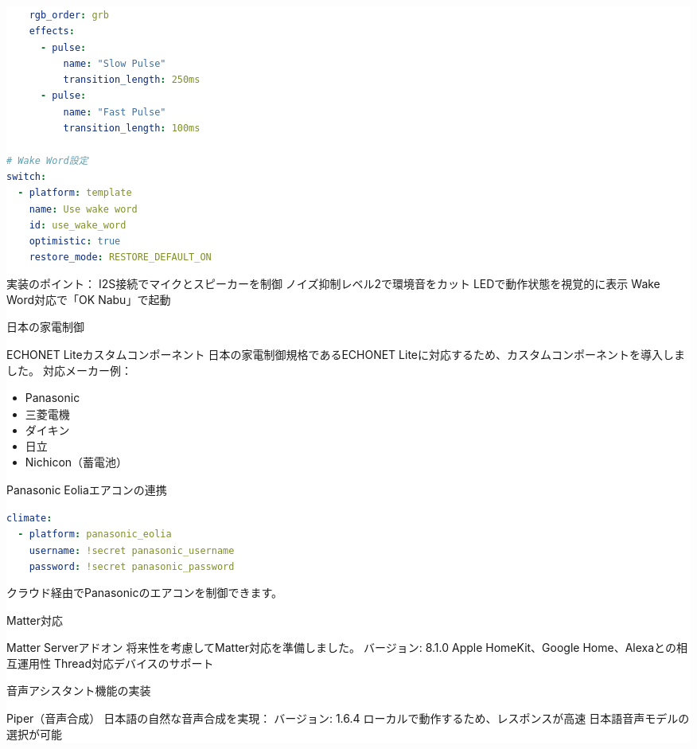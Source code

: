 ```yaml
    rgb_order: grb
    effects:
      - pulse:
          name: "Slow Pulse"
          transition_length: 250ms
      - pulse:
          name: "Fast Pulse"
          transition_length: 100ms

# Wake Word設定
switch:
  - platform: template
    name: Use wake word
    id: use_wake_word
    optimistic: true
    restore_mode: RESTORE_DEFAULT_ON
```
実装のポイント：
I2S接続でマイクとスピーカーを制御
ノイズ抑制レベル2で環境音をカット
LEDで動作状態を視覚的に表示
Wake Word対応で「OK Nabu」で起動

日本の家電制御

ECHONET Liteカスタムコンポーネント
日本の家電制御規格であるECHONET Liteに対応するため、カスタムコンポーネントを導入しました。
対応メーカー例：
- Panasonic
- 三菱電機
- ダイキン
- 日立
- Nichicon（蓄電池）

Panasonic Eoliaエアコンの連携
```yaml
climate:
  - platform: panasonic_eolia
    username: !secret panasonic_username
    password: !secret panasonic_password
```
クラウド経由でPanasonicのエアコンを制御できます。

Matter対応

Matter Serverアドオン
将来性を考慮してMatter対応を準備しました。
バージョン: 8.1.0
Apple HomeKit、Google Home、Alexaとの相互運用性
Thread対応デバイスのサポート

音声アシスタント機能の実装

Piper（音声合成）
日本語の自然な音声合成を実現：
バージョン: 1.6.4
ローカルで動作するため、レスポンスが高速
日本語音声モデルの選択が可能
